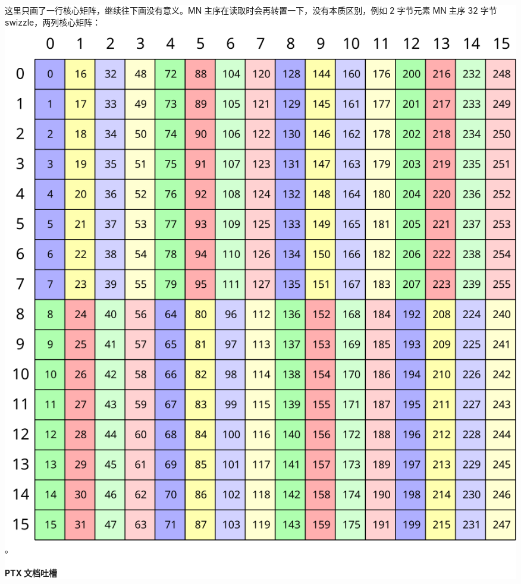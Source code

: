 这里只画了一行核心矩阵，继续往下画没有意义。MN 主序在读取时会再转置一下，没有本质区别，例如 2 字节元素 MN 主序 32 字节 swizzle，两列核心矩阵：![Swizzle-32B-16b-MN-Major](/assets/imgs/sw32mn.svg)。

#### PTX 文档吐槽
